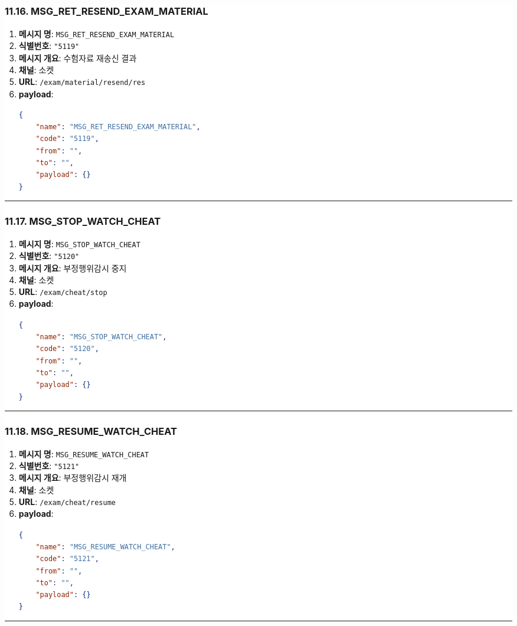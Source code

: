 
### 11.16. MSG_RET_RESEND_EXAM_MATERIAL

1. **메시지 명**: `MSG_RET_RESEND_EXAM_MATERIAL`
2. **식별번호**: `"5119"`
3. **메시지 개요**: 수험자료 재송신 결과
4. **채널**: 소켓
5. **URL**: `/exam/material/resend/res`
6. **payload**:
    ```json
    {
        "name": "MSG_RET_RESEND_EXAM_MATERIAL",
        "code": "5119",
        "from": "",
        "to": "",
        "payload": {}
    }
    ```

---

### 11.17. MSG_STOP_WATCH_CHEAT

1. **메시지 명**: `MSG_STOP_WATCH_CHEAT`
2. **식별번호**: `"5120"`
3. **메시지 개요**: 부정행위감시 중지
4. **채널**: 소켓
5. **URL**: `/exam/cheat/stop`
6. **payload**:
    ```json
    {
        "name": "MSG_STOP_WATCH_CHEAT",
        "code": "5120",
        "from": "",
        "to": "",
        "payload": {}
    }
    ```

---

### 11.18. MSG_RESUME_WATCH_CHEAT

1. **메시지 명**: `MSG_RESUME_WATCH_CHEAT`
2. **식별번호**: `"5121"`
3. **메시지 개요**: 부정행위감시 재개
4. **채널**: 소켓
5. **URL**: `/exam/cheat/resume`
6. **payload**:
    ```json
    {
        "name": "MSG_RESUME_WATCH_CHEAT",
        "code": "5121",
        "from": "",
        "to": "",
        "payload": {}
    }
    ```

---